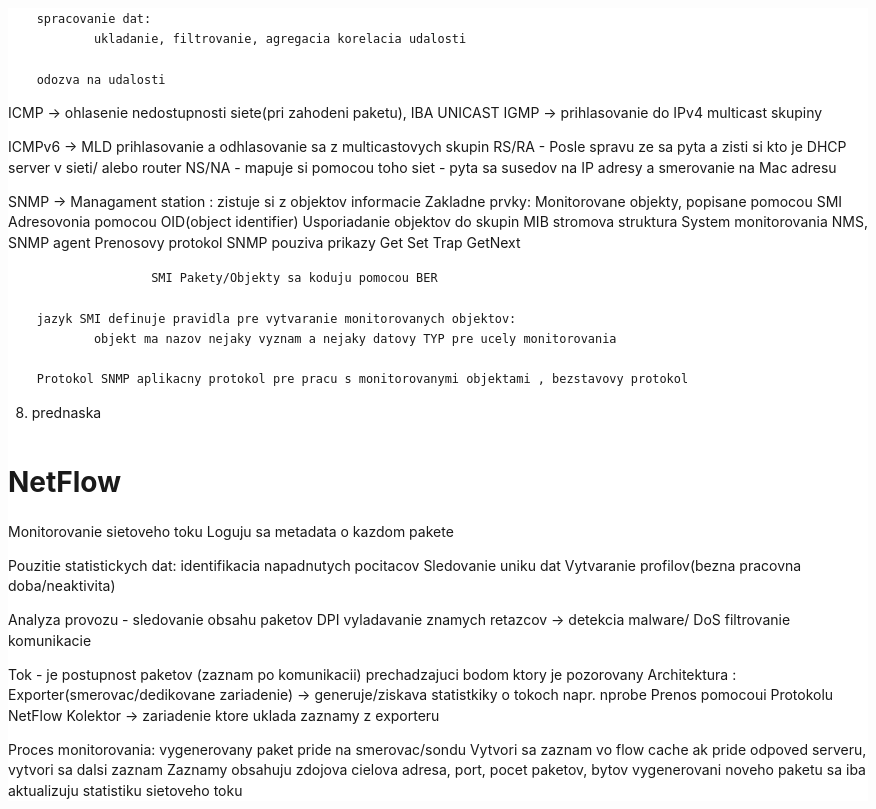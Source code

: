         spracovanie dat:
                ukladanie, filtrovanie, agregacia korelacia udalosti

        odozva na udalosti

ICMP ->
        ohlasenie nedostupnosti siete(pri zahodeni paketu), IBA UNICAST
IGMP -> prihlasovanie do IPv4 multicast skupiny

ICMPv6 ->
        MLD prihlasovanie a odhlasovanie sa z multicastovych skupin
        RS/RA - Posle spravu ze sa pyta a zisti si kto je DHCP server v sieti/ alebo router
        NS/NA - mapuje si pomocou toho siet - pyta sa susedov na IP adresy a smerovanie na Mac adresu

SNMP ->
        Managament station : zistuje si z objektov informacie
        Zakladne prvky: Monitorovane objekty, popisane pomocou SMI
                                Adresovonia pomocou OID(object identifier)
                        Usporiadanie objektov do skupin MIB
                                stromova struktura
                        System monitorovania NMS, SNMP agent
                        Prenosovy protokol SNMP
                                pouziva prikazy Get Set Trap GetNext

                        SMI Pakety/Objekty sa koduju pomocou BER

        jazyk SMI definuje pravidla pre vytvaranie monitorovanych objektov:
                objekt ma nazov nejaky vyznam a nejaky datovy TYP pre ucely monitorovania

        Protokol SNMP aplikacny protokol pre pracu s monitorovanymi objektami , bezstavovy protokol
8. prednaska
# NetFlow
Monitorovanie sietoveho toku
Loguju sa metadata o kazdom pakete

Pouzitie statistickych dat:
        identifikacia napadnutych pocitacov
        Sledovanie uniku dat
        Vytvaranie profilov(bezna pracovna doba/neaktivita)

Analyza provozu -
        sledovanie obsahu paketov DPI
        vyladavanie znamych retazcov ->
                detekcia malware/ DoS
                filtrovanie komunikacie

Tok - je postupnost paketov (zaznam po komunikacii) prechadzajuci bodom ktory je pozorovany
Architektura :
        Exporter(smerovac/dedikovane zariadenie) -> generuje/ziskava statistkiky o tokoch napr. nprobe
        Prenos pomocoui Protokolu NetFlow
        Kolektor -> zariadenie ktore uklada zaznamy z exporteru

Proces monitorovania:
        vygenerovany paket pride na smerovac/sondu
        Vytvori sa zaznam vo flow cache
        ak pride odpoved serveru, vytvori sa dalsi zaznam
        Zaznamy obsahuju zdojova cielova adresa, port, pocet paketov, bytov
        vygenerovani noveho paketu sa iba aktualizuju statistiku sietoveho toku
